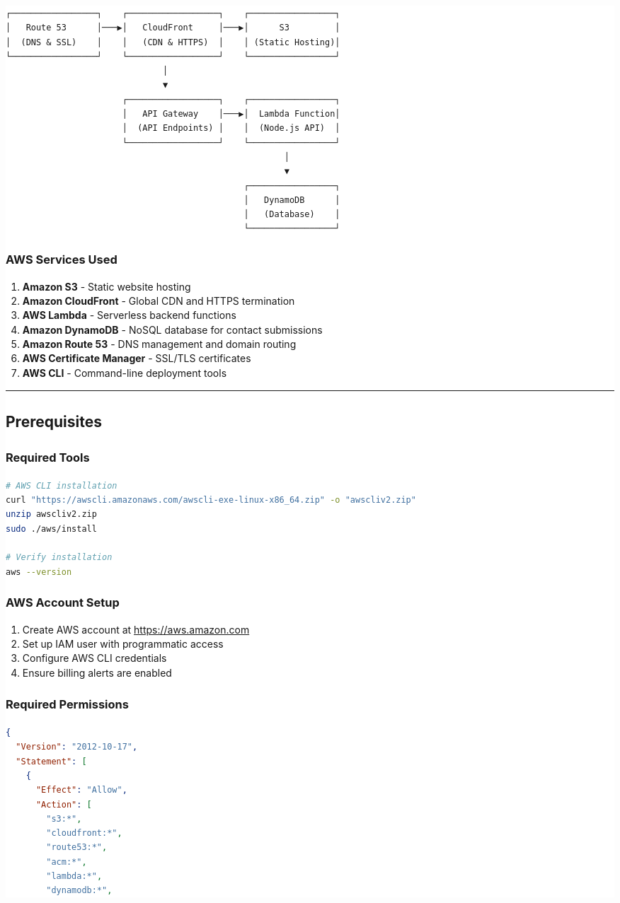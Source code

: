 ```
┌─────────────────┐    ┌──────────────────┐    ┌─────────────────┐
│   Route 53      │───▶│   CloudFront     │───▶│      S3         │
│  (DNS & SSL)    │    │   (CDN & HTTPS)  │    │ (Static Hosting)│
└─────────────────┘    └──────────────────┘    └─────────────────┘
                               │
                               ▼
                       ┌──────────────────┐    ┌─────────────────┐
                       │   API Gateway    │───▶│  Lambda Function│
                       │  (API Endpoints) │    │  (Node.js API)  │
                       └──────────────────┘    └─────────────────┘
                                                       │
                                                       ▼
                                               ┌─────────────────┐
                                               │   DynamoDB      │
                                               │   (Database)    │
                                               └─────────────────┘
```

### AWS Services Used
1. **Amazon S3** - Static website hosting
2. **Amazon CloudFront** - Global CDN and HTTPS termination
3. **AWS Lambda** - Serverless backend functions
4. **Amazon DynamoDB** - NoSQL database for contact submissions
5. **Amazon Route 53** - DNS management and domain routing
6. **AWS Certificate Manager** - SSL/TLS certificates
7. **AWS CLI** - Command-line deployment tools

---

## Prerequisites

### Required Tools
```bash
# AWS CLI installation
curl "https://awscli.amazonaws.com/awscli-exe-linux-x86_64.zip" -o "awscliv2.zip"
unzip awscliv2.zip
sudo ./aws/install

# Verify installation
aws --version
```

### AWS Account Setup
1. Create AWS account at https://aws.amazon.com
2. Set up IAM user with programmatic access
3. Configure AWS CLI credentials
4. Ensure billing alerts are enabled

### Required Permissions
```json
{
  "Version": "2012-10-17",
  "Statement": [
    {
      "Effect": "Allow",
      "Action": [
        "s3:*",
        "cloudfront:*",
        "route53:*",
        "acm:*",
        "lambda:*",
        "dynamodb:*",
```